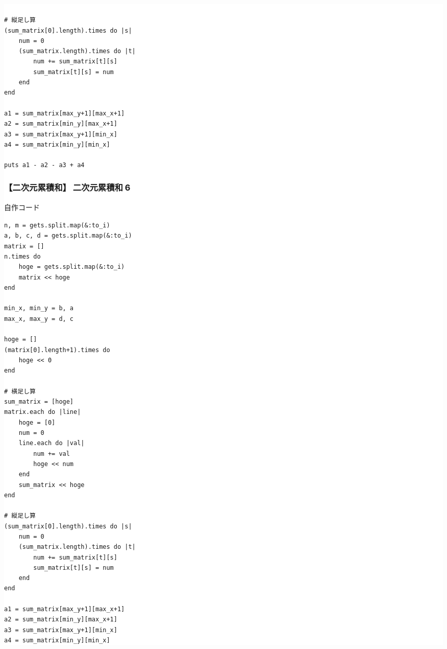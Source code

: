 ```

# 縦足し算
(sum_matrix[0].length).times do |s|
    num = 0
    (sum_matrix.length).times do |t|
        num += sum_matrix[t][s]
        sum_matrix[t][s] = num
    end
end

a1 = sum_matrix[max_y+1][max_x+1]
a2 = sum_matrix[min_y][max_x+1]
a3 = sum_matrix[max_y+1][min_x]
a4 = sum_matrix[min_y][min_x]

puts a1 - a2 - a3 + a4
```

### 【二次元累積和】 二次元累積和 6

自作コード
```
n, m = gets.split.map(&:to_i)
a, b, c, d = gets.split.map(&:to_i)
matrix = []
n.times do
    hoge = gets.split.map(&:to_i)
    matrix << hoge
end
        
min_x, min_y = b, a
max_x, max_y = d, c

hoge = []
(matrix[0].length+1).times do
    hoge << 0
end

# 横足し算
sum_matrix = [hoge]
matrix.each do |line|
    hoge = [0]
    num = 0
    line.each do |val|
        num += val
        hoge << num
    end
    sum_matrix << hoge
end

# 縦足し算
(sum_matrix[0].length).times do |s|
    num = 0
    (sum_matrix.length).times do |t|
        num += sum_matrix[t][s]
        sum_matrix[t][s] = num
    end
end

a1 = sum_matrix[max_y+1][max_x+1]
a2 = sum_matrix[min_y][max_x+1]
a3 = sum_matrix[max_y+1][min_x]
a4 = sum_matrix[min_y][min_x]
```
